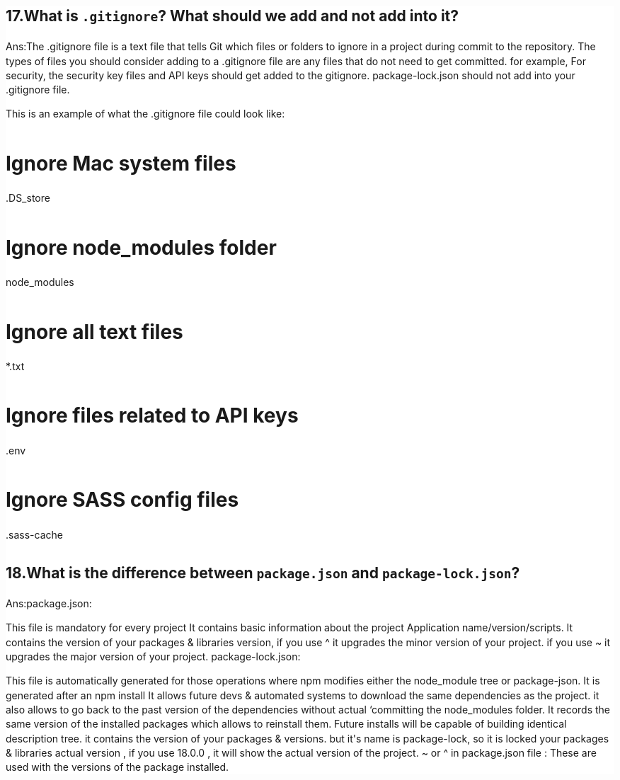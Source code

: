 ## 17.What is `.gitignore`? What should we add and not add into it?

Ans:The .gitignore file is a text file that tells Git which files or folders to ignore in a project during commit to the repository. The types of files you should consider adding to a .gitignore file are any files that do not need to get committed. for example, For security, the security key files and API keys should get added to the gitignore. package-lock.json should not add into your .gitignore file.

This is an example of what the .gitignore file could look like:

# Ignore Mac system files

.DS_store

# Ignore node_modules folder

node_modules

# Ignore all text files

\*.txt

# Ignore files related to API keys

.env

# Ignore SASS config files

.sass-cache

## 18.What is the difference between `package.json` and `package-lock.json`?

Ans:package.json:

This file is mandatory for every project
It contains basic information about the project
Application name/version/scripts.
It contains the version of your packages & libraries version, if you use ^ it upgrades the minor version of your project. if you use ~ it upgrades the major version of your project.
package-lock.json:

This file is automatically generated for those operations where npm modifies either the node_module tree or package-json.
It is generated after an npm install
It allows future devs & automated systems to download the same dependencies as the project.
it also allows to go back to the past version of the dependencies without actual ‘committing the node_modules folder.
It records the same version of the installed packages which allows to reinstall them. Future installs will be capable of building identical description tree.
it contains the version of your packages & versions. but it's name is package-lock, so it is locked your packages & libraries actual version , if you use 18.0.0 , it will show the actual version of the project.
~ or ^ in package.json file : These are used with the versions of the package installed.
